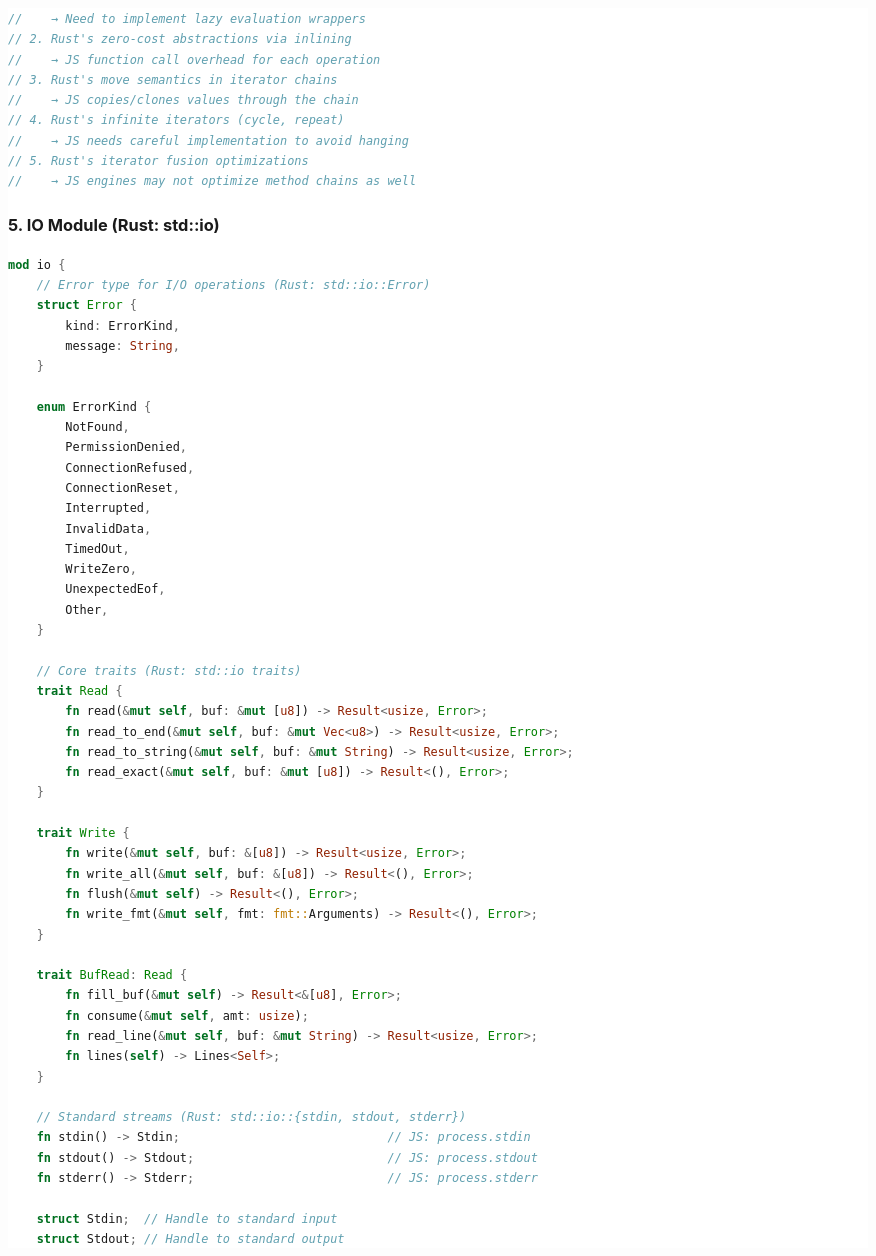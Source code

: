 ```rust
//    → Need to implement lazy evaluation wrappers
// 2. Rust's zero-cost abstractions via inlining
//    → JS function call overhead for each operation
// 3. Rust's move semantics in iterator chains
//    → JS copies/clones values through the chain
// 4. Rust's infinite iterators (cycle, repeat)
//    → JS needs careful implementation to avoid hanging
// 5. Rust's iterator fusion optimizations
//    → JS engines may not optimize method chains as well
```

### 5. IO Module (Rust: std::io)

```rust
mod io {
    // Error type for I/O operations (Rust: std::io::Error)
    struct Error {
        kind: ErrorKind,
        message: String,
    }
    
    enum ErrorKind {
        NotFound,
        PermissionDenied,
        ConnectionRefused,
        ConnectionReset,
        Interrupted,
        InvalidData,
        TimedOut,
        WriteZero,
        UnexpectedEof,
        Other,
    }
    
    // Core traits (Rust: std::io traits)
    trait Read {
        fn read(&mut self, buf: &mut [u8]) -> Result<usize, Error>;
        fn read_to_end(&mut self, buf: &mut Vec<u8>) -> Result<usize, Error>;
        fn read_to_string(&mut self, buf: &mut String) -> Result<usize, Error>;
        fn read_exact(&mut self, buf: &mut [u8]) -> Result<(), Error>;
    }
    
    trait Write {
        fn write(&mut self, buf: &[u8]) -> Result<usize, Error>;
        fn write_all(&mut self, buf: &[u8]) -> Result<(), Error>;
        fn flush(&mut self) -> Result<(), Error>;
        fn write_fmt(&mut self, fmt: fmt::Arguments) -> Result<(), Error>;
    }
    
    trait BufRead: Read {
        fn fill_buf(&mut self) -> Result<&[u8], Error>;
        fn consume(&mut self, amt: usize);
        fn read_line(&mut self, buf: &mut String) -> Result<usize, Error>;
        fn lines(self) -> Lines<Self>;
    }
    
    // Standard streams (Rust: std::io::{stdin, stdout, stderr})
    fn stdin() -> Stdin;                             // JS: process.stdin
    fn stdout() -> Stdout;                           // JS: process.stdout
    fn stderr() -> Stderr;                           // JS: process.stderr
    
    struct Stdin;  // Handle to standard input
    struct Stdout; // Handle to standard output
```